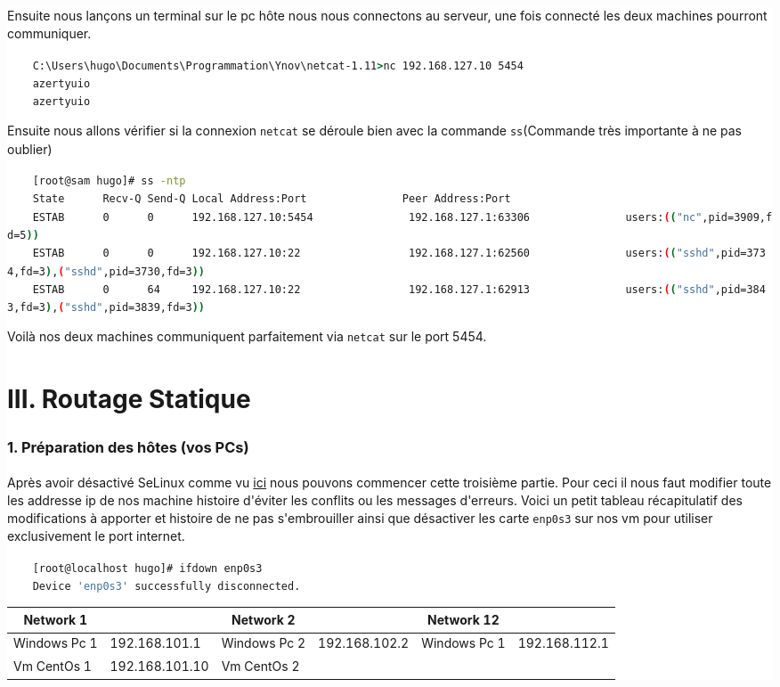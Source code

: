 Ensuite nous lançons un terminal sur le pc hôte nous nous connectons au serveur, une fois connecté les deux machines pourront communiquer.

```cmd
    C:\Users\hugo\Documents\Programmation\Ynov\netcat-1.11>nc 192.168.127.10 5454
    azertyuio
    azertyuio
```

Ensuite nous allons vérifier si la connexion `netcat` se déroule bien avec la commande `ss`(Commande très importante à ne pas oublier)

```bash
    [root@sam hugo]# ss -ntp
    State      Recv-Q Send-Q Local Address:Port               Peer Address:Port       
    ESTAB      0      0      192.168.127.10:5454               192.168.127.1:63306               users:(("nc",pid=3909,fd=5))
    ESTAB      0      0      192.168.127.10:22                 192.168.127.1:62560               users:(("sshd",pid=3734,fd=3),("sshd",pid=3730,fd=3))
    ESTAB      0      64     192.168.127.10:22                 192.168.127.1:62913               users:(("sshd",pid=3843,fd=3),("sshd",pid=3839,fd=3))
```

Voilà nos deux machines communiquent parfaitement via `netcat` sur le port 5454.



# III. Routage Statique

### 1. Préparation des hôtes (vos PCs)

Après avoir désactivé SeLinux comme vu [ici](https://github.com/It4lik/B1-Reseau-2018/tree/master/tp/3#annexe-1--d%C3%A9sactiver-selinux) nous pouvons commencer cette troisième partie. Pour ceci il nous faut modifier toute les addresse ip de nos machine histoire d'éviter les conflits ou les messages d'erreurs. Voici un petit tableau récapitulatif des modifications à apporter et histoire de ne pas s'embrouiller ainsi que désactiver les carte `enp0s3` sur nos vm pour utiliser exclusivement le port internet.

```bash
    [root@localhost hugo]# ifdown enp0s3
    Device 'enp0s3' successfully disconnected.
```

<table>
  <thead>
    <tr>
      <th>Network 1</th>
      <th></th>
      <th>Network 2</th>
      <th></th>
      <th>Network 12</th>
      <th></th>
    </tr>
  </thead>
  <tbody>
    <tr>
      <td>Windows Pc 1</td>
      <td>192.168.101.1</td>
      <td>Windows Pc 2</td>
      <td>192.168.102.2</td>
      <td>Windows Pc 1</td>
      <td>192.168.112.1</td>
    </tr>
    <tr>
      <td>Vm CentOs 1</td>
      <td>192.168.101.10</td>
      <td>Vm CentOs 2</td>